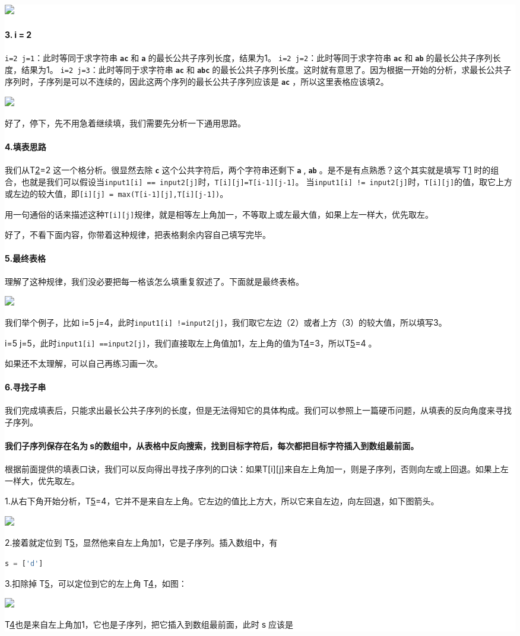  ![][1]
 
#### 3. i = 2
 `i=2 j=1`：此时等同于求字符串 **`ac`**  和 **`a`**  的最长公共子序列长度，结果为1。
 `i=2 j=2`：此时等同于求字符串 **`ac`**  和 **`ab`**  的最长公共子序列长度，结果为1。
 `i=2 j=3`：此时等同于求字符串 **`ac`**  和 **`abc`**  的最长公共子序列长度。这时就有意思了。因为根据一开始的分析，求最长公共子序列时，子序列是可以不连续的，因此这两个序列的最长公共子序列应该是 **`ac`**  ，所以这里表格应该填2。
 
 ![][2]
 
好了，停下，先不用急着继续填，我们需要先分析一下通用思路。
 
#### 4.填表思路
 
我们从T[2][3]=2 这一个格分析。很显然去除 **`c`**  这个公共字符后，两个字符串还剩下 **`a`**  , **`ab`**  。是不是有点熟悉？这个其实就是填写 T[1][2] 时的组合，也就是我们可以假设当`input1[i] == input2[j]`时，`T[i][j]=T[i-1][j-1]`。 当`input1[i] != input2[j]`时，`T[i][j]`的值，取它上方或左边的较大值，即`[i][j] = max(T[i-1][j],T[i][j-1])`。
 
用一句通俗的话来描述这种`T[i][j]`规律，就是相等左上角加一，不等取上或左最大值，如果上左一样大，优先取左。
 
好了，不看下面内容，你带着这种规律，把表格剩余内容自己填写完毕。
 
#### 5.最终表格
 
理解了这种规律，我们没必要把每一格该怎么填重复叙述了。下面就是最终表格。
 
 ![][3]
 
我们举个例子，比如 i=5 j=4，此时`input1[i] !=input2[j]`，我们取它左边（2）或者上方（3）的较大值，所以填写3。
 
i=5 j=5，此时`input1[i] ==input2[j]`，我们直接取左上角值加1，左上角的值为T[4][4]=3，所以T[5][5]=4 。
 
如果还不太理解，可以自己再练习画一次。
 
#### 6.寻找子串
 
我们完成填表后，只能求出最长公共子序列的长度，但是无法得知它的具体构成。我们可以参照上一篇硬币问题，从填表的反向角度来寻找子序列。
 
#### 我们子序列保存在名为 s的数组中，从表格中反向搜索，找到目标字符后，每次都把目标字符插入到数组最前面。
 
根据前面提供的填表口诀，我们可以反向得出寻找子序列的口诀：如果T[i][j]来自左上角加一，则是子序列，否则向左或上回退。如果上左一样大，优先取左。
 
1.从右下角开始分析，T[5][6]=4，它并不是来自左上角。它左边的值比上方大，所以它来自左边，向左回退，如下图箭头。
 
 ![][4]
 
2.接着就定位到 T[5][5]，显然他来自左上角加1，它是子序列。插入数组中，有
 
```js
s = ['d']
```
 
3.扣除掉 T[5][5]，可以定位到它的左上角 T[4][4]，如图：
 
 ![][5]
 
T[4][4]也是来自左上角加1，它也是子序列，把它插入到数组最前面，此时 s 应该是
 

[7]: https://link.juejin.im?target=https%3A%2F%2Fjuejin.im%2Fpost%2F5b0a8e0f51882538b2592963
[8]: https://link.juejin.im?target=https%3A%2F%2Fjuejin.im%2Fpost%2F5affed3951882567161ad511
[0]: ./img/YzAfUvY.jpg 
[1]: ./img/um6ZRjj.jpg 
[2]: ./img/IzyQfaq.jpg 
[3]: ./img/2m6Nv2n.jpg 
[4]: ./img/eqyQRrF.jpg 
[5]: ./img/IZVjM3R.jpg 
[6]: ./img/jYR3QjN.jpg 